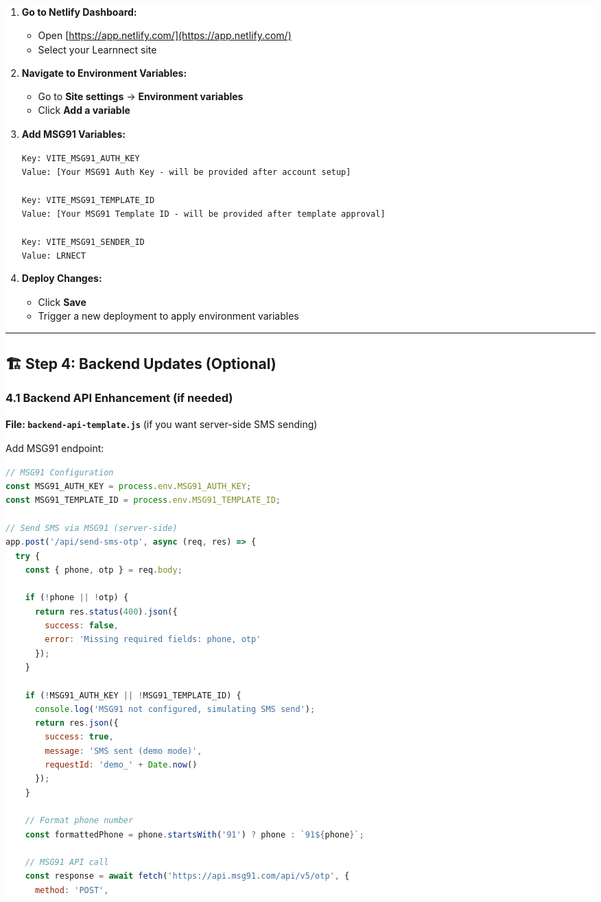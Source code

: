 1. **Go to Netlify Dashboard:**
   - Open [https://app.netlify.com/](https://app.netlify.com/)
   - Select your Learnnect site

2. **Navigate to Environment Variables:**
   - Go to **Site settings** → **Environment variables**
   - Click **Add a variable**

3. **Add MSG91 Variables:**
   ```
   Key: VITE_MSG91_AUTH_KEY
   Value: [Your MSG91 Auth Key - will be provided after account setup]
   
   Key: VITE_MSG91_TEMPLATE_ID
   Value: [Your MSG91 Template ID - will be provided after template approval]
   
   Key: VITE_MSG91_SENDER_ID
   Value: LRNECT
   ```

4. **Deploy Changes:**
   - Click **Save**
   - Trigger a new deployment to apply environment variables

---

## 🏗️ **Step 4: Backend Updates (Optional)**

### **4.1 Backend API Enhancement (if needed)**

**File: `backend-api-template.js`** (if you want server-side SMS sending)

Add MSG91 endpoint:

```javascript
// MSG91 Configuration
const MSG91_AUTH_KEY = process.env.MSG91_AUTH_KEY;
const MSG91_TEMPLATE_ID = process.env.MSG91_TEMPLATE_ID;

// Send SMS via MSG91 (server-side)
app.post('/api/send-sms-otp', async (req, res) => {
  try {
    const { phone, otp } = req.body;

    if (!phone || !otp) {
      return res.status(400).json({
        success: false,
        error: 'Missing required fields: phone, otp'
      });
    }

    if (!MSG91_AUTH_KEY || !MSG91_TEMPLATE_ID) {
      console.log('MSG91 not configured, simulating SMS send');
      return res.json({
        success: true,
        message: 'SMS sent (demo mode)',
        requestId: 'demo_' + Date.now()
      });
    }

    // Format phone number
    const formattedPhone = phone.startsWith('91') ? phone : `91${phone}`;

    // MSG91 API call
    const response = await fetch('https://api.msg91.com/api/v5/otp', {
      method: 'POST',
```